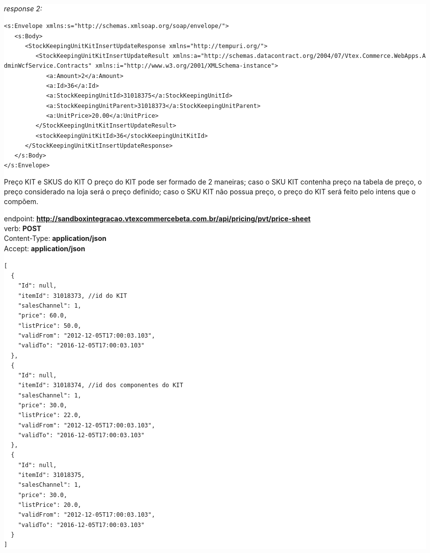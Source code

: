 _response 2:_

	<s:Envelope xmlns:s="http://schemas.xmlsoap.org/soap/envelope/">
	   <s:Body>
	      <StockKeepingUnitKitInsertUpdateResponse xmlns="http://tempuri.org/">
	         <StockKeepingUnitKitInsertUpdateResult xmlns:a="http://schemas.datacontract.org/2004/07/Vtex.Commerce.WebApps.AdminWcfService.Contracts" xmlns:i="http://www.w3.org/2001/XMLSchema-instance">
	            <a:Amount>2</a:Amount>
	            <a:Id>36</a:Id>
	            <a:StockKeepingUnitId>31018375</a:StockKeepingUnitId>
	            <a:StockKeepingUnitParent>31018373</a:StockKeepingUnitParent>
	            <a:UnitPrice>20.00</a:UnitPrice>
	         </StockKeepingUnitKitInsertUpdateResult>
	         <stockKeepingUnitKitId>36</stockKeepingUnitKitId>
	      </StockKeepingUnitKitInsertUpdateResponse>
	   </s:Body>
	</s:Envelope>

Preço KIT e SKUS do KIT
O preço do KIT pode ser formado de 2 maneiras; caso o SKU KIT contenha preço na tabela de preço, o preço
considerado na loja será o preço definido; caso o SKU KIT não possua preço, o preço do KIT será feito pelo intens que o compõem.

endpoint: **http://sandboxintegracao.vtexcommercebeta.com.br/api/pricing/pvt/price-sheet**  
verb: **POST**  
Content-Type: **application/json**  
Accept: **application/json**

	[
	  {
	    "Id": null,
	    "itemId": 31018373, //id do KIT
	    "salesChannel": 1, 
	    "price": 60.0, 
	    "listPrice": 50.0, 
	    "validFrom": "2012-12-05T17:00:03.103", 
	    "validTo": "2016-12-05T17:00:03.103"
	  },
	  {
	    "Id": null,
	    "itemId": 31018374, //id dos componentes do KIT
	    "salesChannel": 1, 
	    "price": 30.0, 
	    "listPrice": 22.0, 
	    "validFrom": "2012-12-05T17:00:03.103", 
	    "validTo": "2016-12-05T17:00:03.103"
	  },
	  {
	    "Id": null,
	    "itemId": 31018375, 
	    "salesChannel": 1, 
	    "price": 30.0, 
	    "listPrice": 20.0, 
	    "validFrom": "2012-12-05T17:00:03.103", 
	    "validTo": "2016-12-05T17:00:03.103"
	  }
	]

